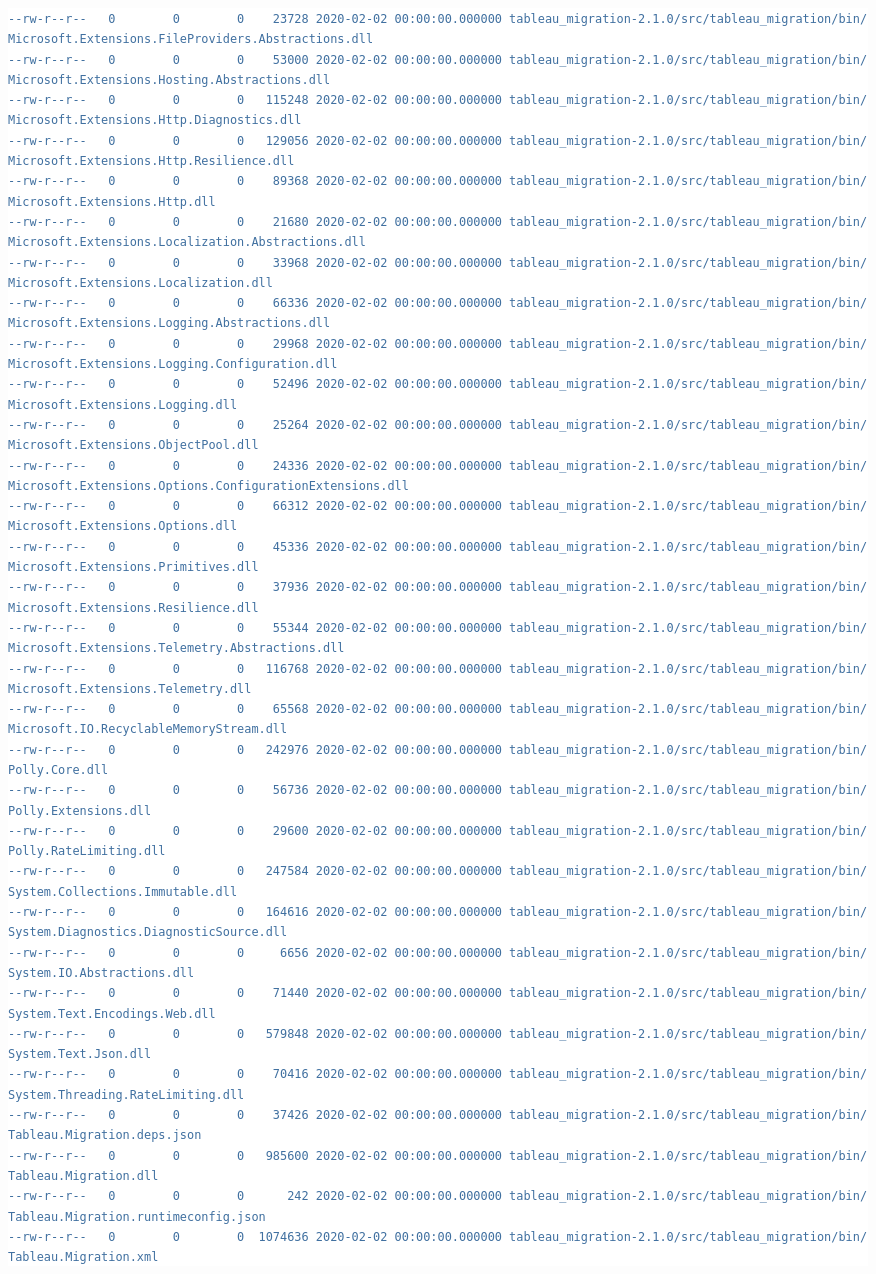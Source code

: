 ```diff
--rw-r--r--   0        0        0    23728 2020-02-02 00:00:00.000000 tableau_migration-2.1.0/src/tableau_migration/bin/Microsoft.Extensions.FileProviders.Abstractions.dll
--rw-r--r--   0        0        0    53000 2020-02-02 00:00:00.000000 tableau_migration-2.1.0/src/tableau_migration/bin/Microsoft.Extensions.Hosting.Abstractions.dll
--rw-r--r--   0        0        0   115248 2020-02-02 00:00:00.000000 tableau_migration-2.1.0/src/tableau_migration/bin/Microsoft.Extensions.Http.Diagnostics.dll
--rw-r--r--   0        0        0   129056 2020-02-02 00:00:00.000000 tableau_migration-2.1.0/src/tableau_migration/bin/Microsoft.Extensions.Http.Resilience.dll
--rw-r--r--   0        0        0    89368 2020-02-02 00:00:00.000000 tableau_migration-2.1.0/src/tableau_migration/bin/Microsoft.Extensions.Http.dll
--rw-r--r--   0        0        0    21680 2020-02-02 00:00:00.000000 tableau_migration-2.1.0/src/tableau_migration/bin/Microsoft.Extensions.Localization.Abstractions.dll
--rw-r--r--   0        0        0    33968 2020-02-02 00:00:00.000000 tableau_migration-2.1.0/src/tableau_migration/bin/Microsoft.Extensions.Localization.dll
--rw-r--r--   0        0        0    66336 2020-02-02 00:00:00.000000 tableau_migration-2.1.0/src/tableau_migration/bin/Microsoft.Extensions.Logging.Abstractions.dll
--rw-r--r--   0        0        0    29968 2020-02-02 00:00:00.000000 tableau_migration-2.1.0/src/tableau_migration/bin/Microsoft.Extensions.Logging.Configuration.dll
--rw-r--r--   0        0        0    52496 2020-02-02 00:00:00.000000 tableau_migration-2.1.0/src/tableau_migration/bin/Microsoft.Extensions.Logging.dll
--rw-r--r--   0        0        0    25264 2020-02-02 00:00:00.000000 tableau_migration-2.1.0/src/tableau_migration/bin/Microsoft.Extensions.ObjectPool.dll
--rw-r--r--   0        0        0    24336 2020-02-02 00:00:00.000000 tableau_migration-2.1.0/src/tableau_migration/bin/Microsoft.Extensions.Options.ConfigurationExtensions.dll
--rw-r--r--   0        0        0    66312 2020-02-02 00:00:00.000000 tableau_migration-2.1.0/src/tableau_migration/bin/Microsoft.Extensions.Options.dll
--rw-r--r--   0        0        0    45336 2020-02-02 00:00:00.000000 tableau_migration-2.1.0/src/tableau_migration/bin/Microsoft.Extensions.Primitives.dll
--rw-r--r--   0        0        0    37936 2020-02-02 00:00:00.000000 tableau_migration-2.1.0/src/tableau_migration/bin/Microsoft.Extensions.Resilience.dll
--rw-r--r--   0        0        0    55344 2020-02-02 00:00:00.000000 tableau_migration-2.1.0/src/tableau_migration/bin/Microsoft.Extensions.Telemetry.Abstractions.dll
--rw-r--r--   0        0        0   116768 2020-02-02 00:00:00.000000 tableau_migration-2.1.0/src/tableau_migration/bin/Microsoft.Extensions.Telemetry.dll
--rw-r--r--   0        0        0    65568 2020-02-02 00:00:00.000000 tableau_migration-2.1.0/src/tableau_migration/bin/Microsoft.IO.RecyclableMemoryStream.dll
--rw-r--r--   0        0        0   242976 2020-02-02 00:00:00.000000 tableau_migration-2.1.0/src/tableau_migration/bin/Polly.Core.dll
--rw-r--r--   0        0        0    56736 2020-02-02 00:00:00.000000 tableau_migration-2.1.0/src/tableau_migration/bin/Polly.Extensions.dll
--rw-r--r--   0        0        0    29600 2020-02-02 00:00:00.000000 tableau_migration-2.1.0/src/tableau_migration/bin/Polly.RateLimiting.dll
--rw-r--r--   0        0        0   247584 2020-02-02 00:00:00.000000 tableau_migration-2.1.0/src/tableau_migration/bin/System.Collections.Immutable.dll
--rw-r--r--   0        0        0   164616 2020-02-02 00:00:00.000000 tableau_migration-2.1.0/src/tableau_migration/bin/System.Diagnostics.DiagnosticSource.dll
--rw-r--r--   0        0        0     6656 2020-02-02 00:00:00.000000 tableau_migration-2.1.0/src/tableau_migration/bin/System.IO.Abstractions.dll
--rw-r--r--   0        0        0    71440 2020-02-02 00:00:00.000000 tableau_migration-2.1.0/src/tableau_migration/bin/System.Text.Encodings.Web.dll
--rw-r--r--   0        0        0   579848 2020-02-02 00:00:00.000000 tableau_migration-2.1.0/src/tableau_migration/bin/System.Text.Json.dll
--rw-r--r--   0        0        0    70416 2020-02-02 00:00:00.000000 tableau_migration-2.1.0/src/tableau_migration/bin/System.Threading.RateLimiting.dll
--rw-r--r--   0        0        0    37426 2020-02-02 00:00:00.000000 tableau_migration-2.1.0/src/tableau_migration/bin/Tableau.Migration.deps.json
--rw-r--r--   0        0        0   985600 2020-02-02 00:00:00.000000 tableau_migration-2.1.0/src/tableau_migration/bin/Tableau.Migration.dll
--rw-r--r--   0        0        0      242 2020-02-02 00:00:00.000000 tableau_migration-2.1.0/src/tableau_migration/bin/Tableau.Migration.runtimeconfig.json
--rw-r--r--   0        0        0  1074636 2020-02-02 00:00:00.000000 tableau_migration-2.1.0/src/tableau_migration/bin/Tableau.Migration.xml
```
